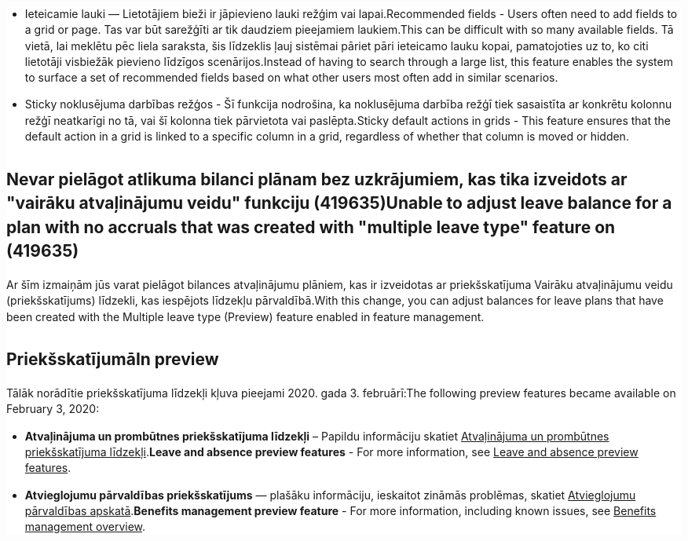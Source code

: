 - <span data-ttu-id="4b77e-120">Ieteicamie lauki — Lietotājiem bieži ir jāpievieno lauki režģim vai lapai.</span><span class="sxs-lookup"><span data-stu-id="4b77e-120">Recommended fields - Users often need to add fields to a grid or page.</span></span> <span data-ttu-id="4b77e-121">Tas var būt sarežģīti ar tik daudziem pieejamiem laukiem.</span><span class="sxs-lookup"><span data-stu-id="4b77e-121">This can be difficult with so many available fields.</span></span> <span data-ttu-id="4b77e-122">Tā vietā, lai meklētu pēc liela saraksta, šis līdzeklis ļauj sistēmai pāriet pāri ieteicamo lauku kopai, pamatojoties uz to, ko citi lietotāji visbiežāk pievieno līdzīgos scenārijos.</span><span class="sxs-lookup"><span data-stu-id="4b77e-122">Instead of having to search through a large list, this feature enables the system to surface a set of recommended fields based on what other users most often add in similar scenarios.</span></span>

- <span data-ttu-id="4b77e-123">Sticky noklusējuma darbības režģos - Šī funkcija nodrošina, ka noklusējuma darbība režģī tiek sasaistīta ar konkrētu kolonnu režģī neatkarīgi no tā, vai šī kolonna tiek pārvietota vai paslēpta.</span><span class="sxs-lookup"><span data-stu-id="4b77e-123">Sticky default actions in grids - This feature ensures that the default action in a grid is linked to a specific column in a grid, regardless of whether that column is moved or hidden.</span></span>

## <a name="unable-to-adjust-leave-balance-for-a-plan-with-no-accruals-that-was-created-with-multiple-leave-type-feature-on-419635"></a><span data-ttu-id="4b77e-124">Nevar pielāgot atlikuma bilanci plānam bez uzkrājumiem, kas tika izveidots ar "vairāku atvaļinājumu veidu" funkciju (419635)</span><span class="sxs-lookup"><span data-stu-id="4b77e-124">Unable to adjust leave balance for a plan with no accruals that was created with "multiple leave type" feature on (419635)</span></span>

<span data-ttu-id="4b77e-125">Ar šīm izmaiņām jūs varat pielāgot bilances atvaļinājumu plāniem, kas ir izveidotas ar priekšskatījuma Vairāku atvaļinājumu veidu (priekšskatījums) līdzekli, kas iespējots līdzekļu pārvaldībā.</span><span class="sxs-lookup"><span data-stu-id="4b77e-125">With this change, you can adjust balances for leave plans that have been created with the Multiple leave type (Preview) feature enabled in feature management.</span></span>

## <a name="in-preview"></a><span data-ttu-id="4b77e-126">Priekšskatījumā</span><span class="sxs-lookup"><span data-stu-id="4b77e-126">In preview</span></span>

<span data-ttu-id="4b77e-127">Tālāk norādītie priekšskatījuma līdzekļi kļuva pieejami 2020. gada 3. februārī:</span><span class="sxs-lookup"><span data-stu-id="4b77e-127">The following preview features became available on February 3, 2020:</span></span>

- <span data-ttu-id="4b77e-128">**Atvaļinājuma un prombūtnes priekšskatījuma līdzekļi** – Papildu informāciju skatiet [Atvaļinājuma un prombūtnes priekšskatījuma līdzekļi](hr-leave-and-absence-overview.md?leave-and-absence-preview-features).</span><span class="sxs-lookup"><span data-stu-id="4b77e-128">**Leave and absence preview features** - For more information, see [Leave and absence preview features](hr-leave-and-absence-overview.md?leave-and-absence-preview-features).</span></span>

- <span data-ttu-id="4b77e-129">**Atvieglojumu pārvaldības priekšskatījums** — plašāku informāciju, ieskaitot zināmās problēmas, skatiet [Atvieglojumu pārvaldības apskatā](hr-benefits-management-overview.md).</span><span class="sxs-lookup"><span data-stu-id="4b77e-129">**Benefits management preview feature** - For more information, including known issues, see [Benefits management overview](hr-benefits-management-overview.md).</span></span>
